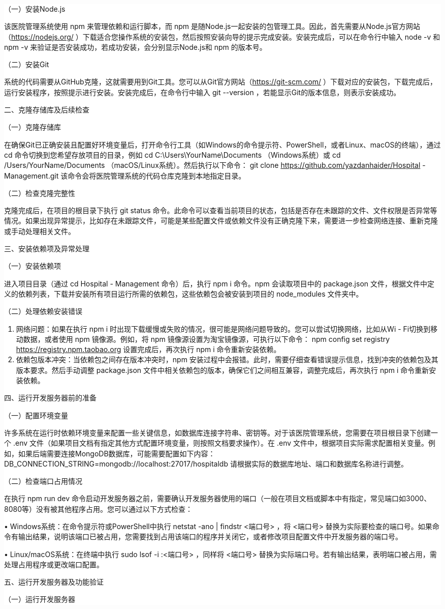 （一）安装Node.js

该医院管理系统使用 npm 来管理依赖和运行脚本，而 npm 是随Node.js一起安装的包管理工具。因此，首先需要从Node.js官方网站（https://nodejs.org/ ）下载适合您操作系统的安装包，然后按照安装向导的提示完成安装。安装完成后，可以在命令行中输入 node -v 和 npm -v 来验证是否安装成功，若成功安装，会分别显示Node.js和 npm 的版本号。

（二）安装Git

系统的代码需要从GitHub克隆，这就需要用到Git工具。您可以从Git官方网站（https://git-scm.com/ ）下载对应的安装包，下载完成后，运行安装程序，按照提示进行安装。安装完成后，在命令行中输入 git --version ，若能显示Git的版本信息，则表示安装成功。

二、克隆存储库及后续检查

（一）克隆存储库

在确保Git已正确安装且配置好环境变量后，打开命令行工具（如Windows的命令提示符、PowerShell，或者Linux、macOS的终端），通过 cd 命令切换到您希望存放项目的目录，例如 cd C:\Users\YourName\Documents （Windows系统）或 cd /Users/YourName/Documents （macOS/Linux系统）。然后执行以下命令：
git clone https://github.com/yazdanhaider/Hospital - Management.git
该命令会将医院管理系统的代码仓库克隆到本地指定目录。

（二）检查克隆完整性

克隆完成后，在项目的根目录下执行 git status 命令。此命令可以查看当前项目的状态，包括是否存在未跟踪的文件、文件权限是否异常等情况。如果出现异常提示，比如存在未跟踪文件，可能是某些配置文件或依赖文件没有正确克隆下来，需要进一步检查网络连接、重新克隆或手动处理相关文件。

三、安装依赖项及异常处理

（一）安装依赖项

进入项目目录（通过 cd Hospital - Management 命令）后，执行 npm i 命令。npm 会读取项目中的 package.json 文件，根据文件中定义的依赖列表，下载并安装所有项目运行所需的依赖包，这些依赖包会被安装到项目的 node_modules 文件夹中。

（二）处理依赖安装错误

1. 网络问题：如果在执行 npm i 时出现下载缓慢或失败的情况，很可能是网络问题导致的。您可以尝试切换网络，比如从Wi - Fi切换到移动数据，或者使用 npm 镜像源。例如，将 npm 镜像源设置为淘宝镜像源，可执行以下命令：
npm config set registry https://registry.npm.taobao.org
设置完成后，再次执行 npm i 命令重新安装依赖。
2. 依赖包版本冲突：当依赖包之间存在版本冲突时，npm 安装过程中会报错。此时，需要仔细查看错误提示信息，找到冲突的依赖包及其版本要求。然后手动调整 package.json 文件中相关依赖包的版本，确保它们之间相互兼容，调整完成后，再次执行 npm i 命令重新安装依赖。

四、运行开发服务器前的准备

（一）配置环境变量

许多系统在运行时依赖环境变量来配置一些关键信息，如数据库连接字符串、密钥等。对于该医院管理系统，您需要在项目根目录下创建一个 .env 文件（如果项目文档有指定其他方式配置环境变量，则按照文档要求操作）。在 .env 文件中，根据项目实际需求配置相关变量。例如，如果后端需要连接MongoDB数据库，可能需要配置如下内容：
DB_CONNECTION_STRING=mongodb://localhost:27017/hospitaldb
请根据实际的数据库地址、端口和数据库名称进行调整。

（二）检查端口占用情况

在执行 npm run dev 命令启动开发服务器之前，需要确认开发服务器使用的端口（一般在项目文档或脚本中有指定，常见端口如3000、8080等）没有被其他程序占用。您可以通过以下方式检查：

• Windows系统：在命令提示符或PowerShell中执行 netstat -ano | findstr <端口号> ，将 <端口号> 替换为实际要检查的端口号。如果命令有输出结果，说明该端口已被占用，您需要找到占用该端口的程序并关闭它，或者修改项目配置文件中开发服务器的端口号。

• Linux/macOS系统：在终端中执行 sudo lsof -i :<端口号> ，同样将 <端口号> 替换为实际端口号。若有输出结果，表明端口被占用，需处理占用程序或更改端口配置。

五、运行开发服务器及功能验证

（一）运行开发服务器
